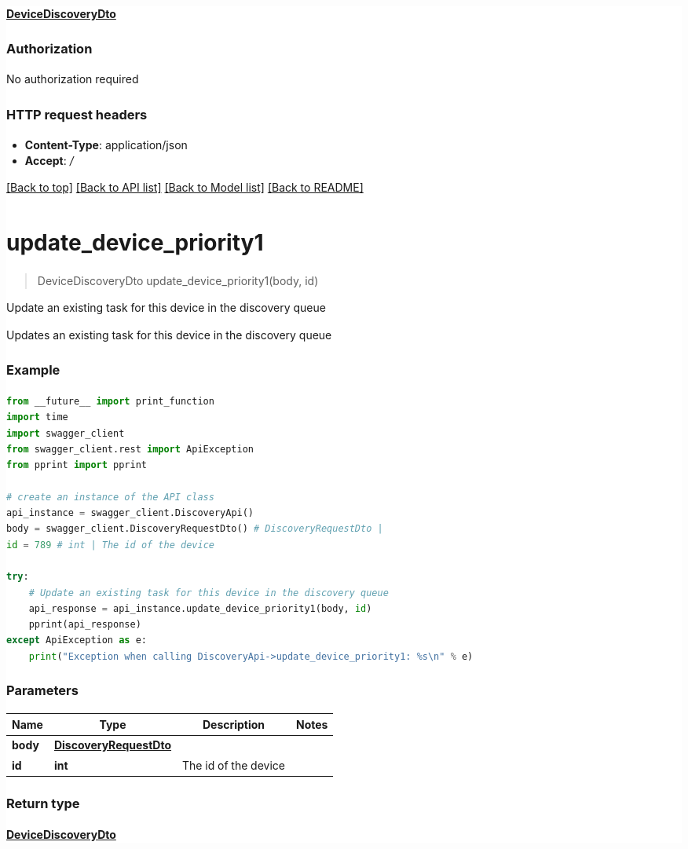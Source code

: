 [**DeviceDiscoveryDto**](DeviceDiscoveryDto.md)

### Authorization

No authorization required

### HTTP request headers

 - **Content-Type**: application/json
 - **Accept**: */*

[[Back to top]](#) [[Back to API list]](../README.md#documentation-for-api-endpoints) [[Back to Model list]](../README.md#documentation-for-models) [[Back to README]](../README.md)

# **update_device_priority1**
> DeviceDiscoveryDto update_device_priority1(body, id)

Update an existing task for this device in the discovery queue

Updates an existing task for this device in the discovery queue

### Example
```python
from __future__ import print_function
import time
import swagger_client
from swagger_client.rest import ApiException
from pprint import pprint

# create an instance of the API class
api_instance = swagger_client.DiscoveryApi()
body = swagger_client.DiscoveryRequestDto() # DiscoveryRequestDto | 
id = 789 # int | The id of the device

try:
    # Update an existing task for this device in the discovery queue
    api_response = api_instance.update_device_priority1(body, id)
    pprint(api_response)
except ApiException as e:
    print("Exception when calling DiscoveryApi->update_device_priority1: %s\n" % e)
```

### Parameters

Name | Type | Description  | Notes
------------- | ------------- | ------------- | -------------
 **body** | [**DiscoveryRequestDto**](DiscoveryRequestDto.md)|  | 
 **id** | **int**| The id of the device | 

### Return type

[**DeviceDiscoveryDto**](DeviceDiscoveryDto.md)
